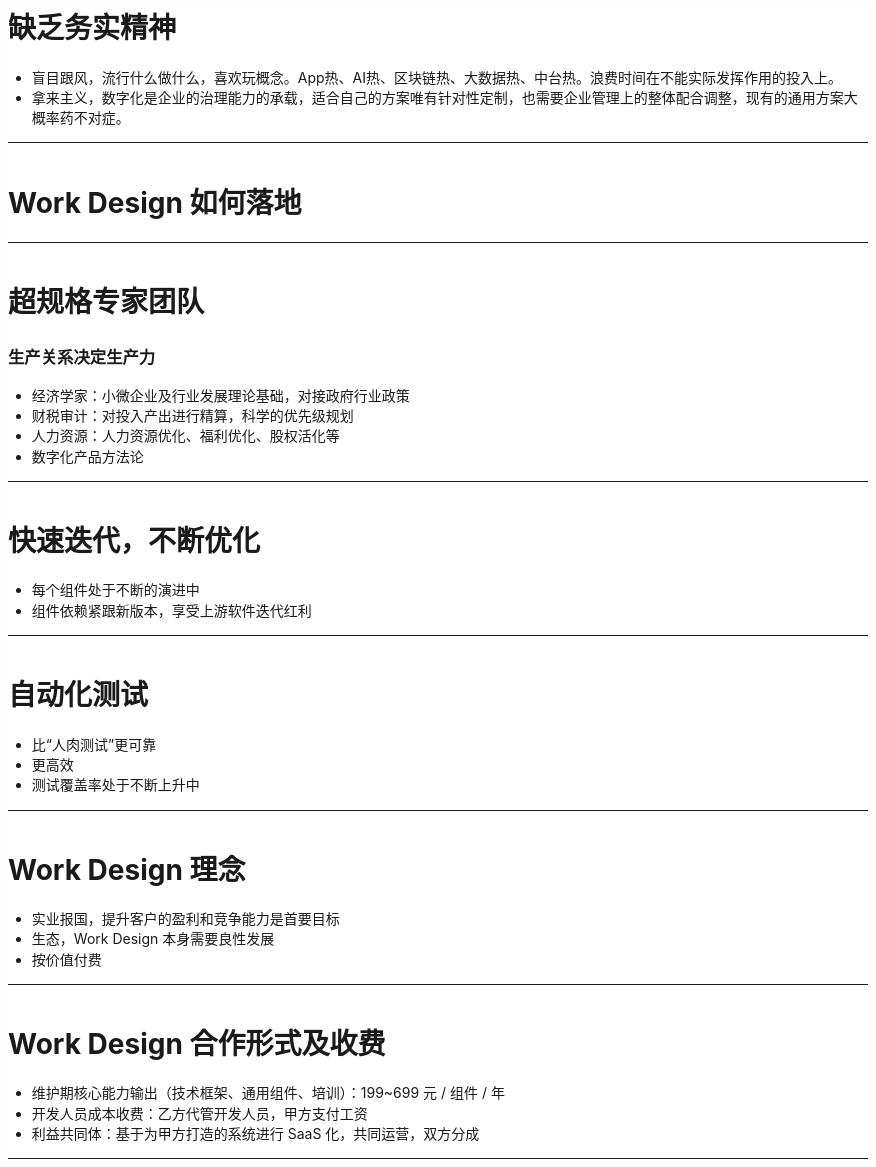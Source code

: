 
# 缺乏务实精神
* 盲目跟风，流行什么做什么，喜欢玩概念。App热、AI热、区块链热、大数据热、中台热。浪费时间在不能实际发挥作用的投入上。
* 拿来主义，数字化是企业的治理能力的承载，适合自己的方案唯有针对性定制，也需要企业管理上的整体配合调整，现有的通用方案大概率药不对症。

---

# Work Design 如何落地

---

# 超规格专家团队
### 生产关系决定生产力
* 经济学家：小微企业及行业发展理论基础，对接政府行业政策
* 财税审计：对投入产出进行精算，科学的优先级规划
* 人力资源：人力资源优化、福利优化、股权活化等
* 数字化产品方法论

---
# 快速迭代，不断优化
* 每个组件处于不断的演进中
* 组件依赖紧跟新版本，享受上游软件迭代红利

---

# 自动化测试
* 比“人肉测试”更可靠
* 更高效
* 测试覆盖率处于不断上升中

---

# Work Design 理念
* 实业报国，提升客户的盈利和竞争能力是首要目标
* 生态，Work Design 本身需要良性发展
* 按价值付费

---

# Work Design 合作形式及收费
* 维护期核心能力输出（技术框架、通用组件、培训）：199~699 元 / 组件 / 年
* 开发人员成本收费：乙方代管开发人员，甲方支付工资
* 利益共同体：基于为甲方打造的系统进行 SaaS 化，共同运营，双方分成

---